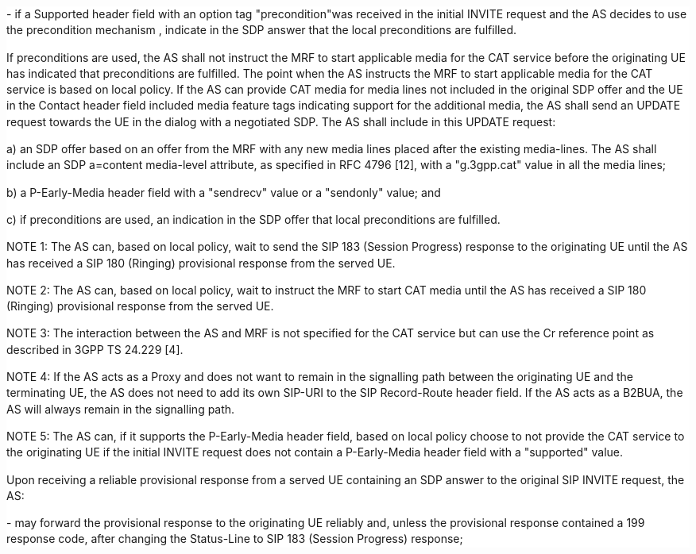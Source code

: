 \- if a Supported header field with an option tag \"precondition\"was
received in the initial INVITE request and the AS decides to use the
precondition mechanism , indicate in the SDP answer that the local
preconditions are fulfilled.

If preconditions are used, the AS shall not instruct the MRF to start
applicable media for the CAT service before the originating UE has
indicated that preconditions are fulfilled. The point when the AS
instructs the MRF to start applicable media for the CAT service is based
on local policy. If the AS can provide CAT media for media lines not
included in the original SDP offer and the UE in the Contact header
field included media feature tags indicating support for the additional
media, the AS shall send an UPDATE request towards the UE in the dialog
with a negotiated SDP. The AS shall include in this UPDATE request:

a\) an SDP offer based on an offer from the MRF with any new media lines
placed after the existing media-lines. The AS shall include an SDP
a=content media-level attribute, as specified in RFC 4796 \[12\], with a
\"g.3gpp.cat\" value in all the media lines;

b\) a P-Early-Media header field with a \"sendrecv\" value or a
\"sendonly\" value; and

c\) if preconditions are used, an indication in the SDP offer that local
preconditions are fulfilled.

NOTE 1: The AS can, based on local policy, wait to send the SIP 183
(Session Progress) response to the originating UE until the AS has
received a SIP 180 (Ringing) provisional response from the served UE.

NOTE 2: The AS can, based on local policy, wait to instruct the MRF to
start CAT media until the AS has received a SIP 180 (Ringing)
provisional response from the served UE.

NOTE 3: The interaction between the AS and MRF is not specified for the
CAT service but can use the Cr reference point as described in
3GPP TS 24.229 \[4\].

NOTE 4: If the AS acts as a Proxy and does not want to remain in the
signalling path between the originating UE and the terminating UE, the
AS does not need to add its own SIP-URI to the SIP Record-Route header
field. If the AS acts as a B2BUA, the AS will always remain in the
signalling path.

NOTE 5: The AS can, if it supports the P-Early-Media header field, based
on local policy choose to not provide the CAT service to the originating
UE if the initial INVITE request does not contain a P-Early-Media header
field with a \"supported\" value.

Upon receiving a reliable provisional response from a served UE
containing an SDP answer to the original SIP INVITE request, the AS:

\- may forward the provisional response to the originating UE reliably
and, unless the provisional response contained a 199 response code,
after changing the Status-Line to SIP 183 (Session Progress) response;
